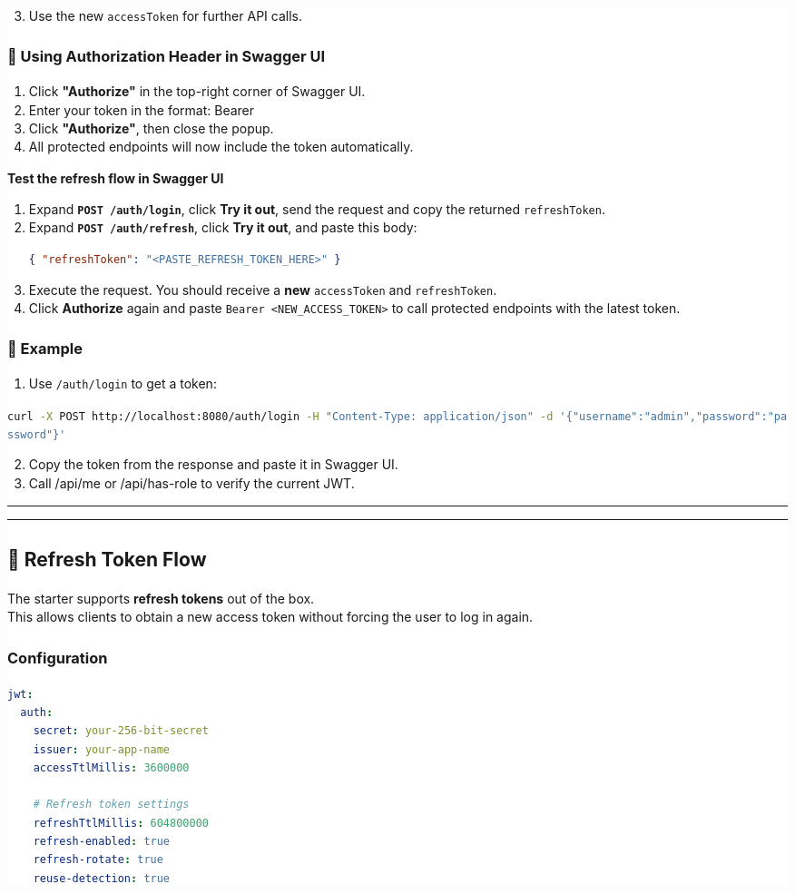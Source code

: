 3. Use the new `accessToken` for further API calls.
  

### 🔑 Using Authorization Header in Swagger UI

1. Click **"Authorize"** in the top-right corner of Swagger UI.
2. Enter your token in the format: Bearer <your-jwt-token>
3. Click **"Authorize"**, then close the popup.
4. All protected endpoints will now include the token automatically.

**Test the refresh flow in Swagger UI**

1. Expand **`POST /auth/login`**, click **Try it out**, send the request and copy the returned `refreshToken`.
2. Expand **`POST /auth/refresh`**, click **Try it out**, and paste this body:
   ```json
   { "refreshToken": "<PASTE_REFRESH_TOKEN_HERE>" }
   ```
3. Execute the request. You should receive a **new** `accessToken` and `refreshToken`.
4. Click **Authorize** again and paste `Bearer <NEW_ACCESS_TOKEN>` to call protected endpoints with the latest token.


### 🧪 Example

1. Use `/auth/login` to get a token:

```bash
curl -X POST http://localhost:8080/auth/login -H "Content-Type: application/json" -d '{"username":"admin","password":"password"}'
```

2. Copy the token from the response and paste it in Swagger UI.
3. Call /api/me or /api/has-role to verify the current JWT.

---



---

## 🔐 Refresh Token Flow

The starter supports **refresh tokens** out of the box.  
This allows clients to obtain a new access token without forcing the user to log in again.

### Configuration

```yaml
jwt:
  auth:
    secret: your-256-bit-secret
    issuer: your-app-name
    accessTtlMillis: 3600000

    # Refresh token settings
    refreshTtlMillis: 604800000
    refresh-enabled: true
    refresh-rotate: true
    reuse-detection: true
```
